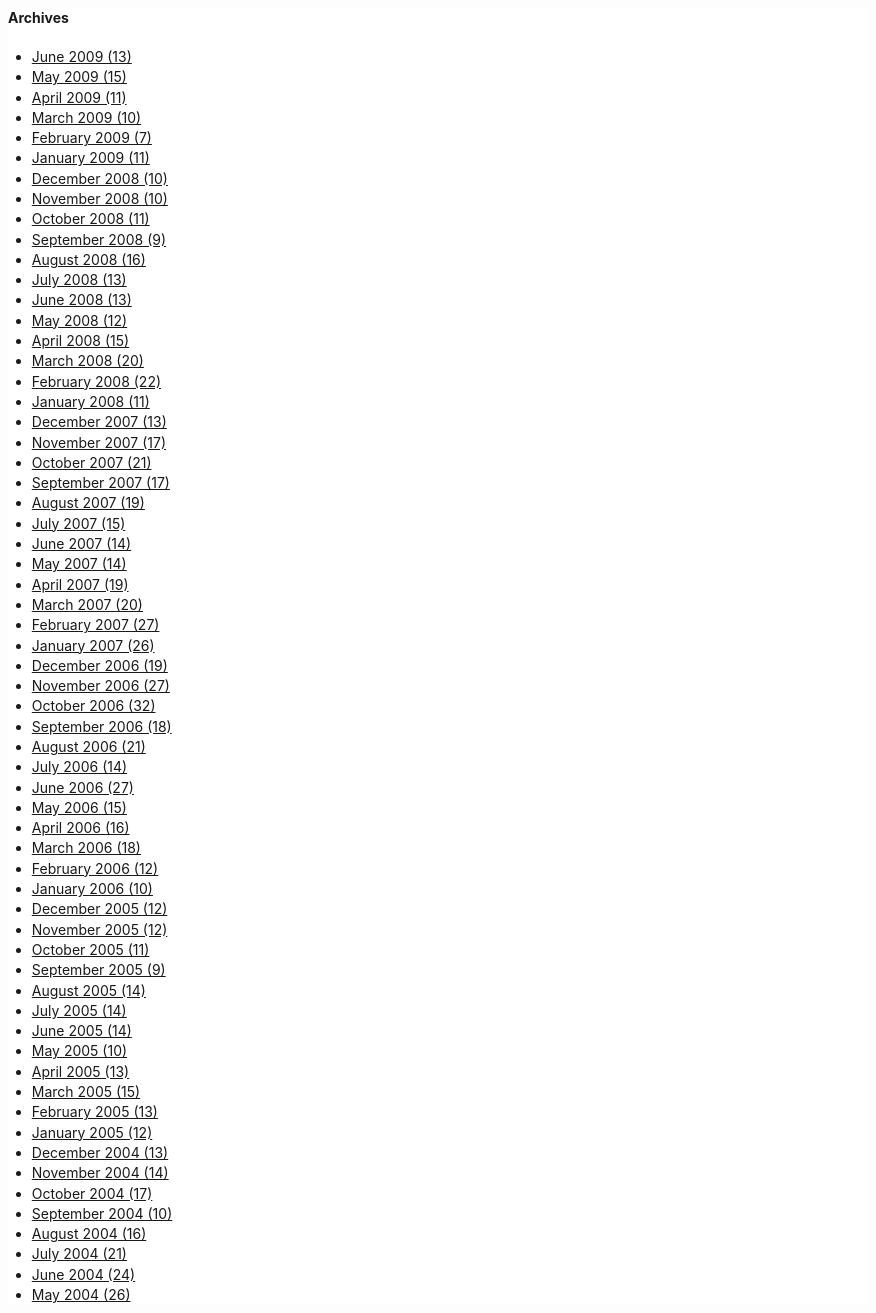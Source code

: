 #### Archives

* [June 2009 (13)](http://msexchangeteam.com/archive/2009/06.aspx)
* [May 2009 (15)](http://msexchangeteam.com/archive/2009/05.aspx)
* [April 2009 (11)](http://msexchangeteam.com/archive/2009/04.aspx)
* [March 2009 (10)](http://msexchangeteam.com/archive/2009/03.aspx)
* [February 2009 (7)](http://msexchangeteam.com/archive/2009/02.aspx)
* [January 2009 (11)](http://msexchangeteam.com/archive/2009/01.aspx)
* [December 2008 (10)](http://msexchangeteam.com/archive/2008/12.aspx)
* [November 2008 (10)](http://msexchangeteam.com/archive/2008/11.aspx)
* [October 2008 (11)](http://msexchangeteam.com/archive/2008/10.aspx)
* [September 2008 (9)](http://msexchangeteam.com/archive/2008/09.aspx)
* [August 2008 (16)](http://msexchangeteam.com/archive/2008/08.aspx)
* [July 2008 (13)](http://msexchangeteam.com/archive/2008/07.aspx)
* [June 2008 (13)](http://msexchangeteam.com/archive/2008/06.aspx)
* [May 2008 (12)](http://msexchangeteam.com/archive/2008/05.aspx)
* [April 2008 (15)](http://msexchangeteam.com/archive/2008/04.aspx)
* [March 2008 (20)](http://msexchangeteam.com/archive/2008/03.aspx)
* [February 2008 (22)](http://msexchangeteam.com/archive/2008/02.aspx)
* [January 2008 (11)](http://msexchangeteam.com/archive/2008/01.aspx)
* [December 2007 (13)](http://msexchangeteam.com/archive/2007/12.aspx)
* [November 2007 (17)](http://msexchangeteam.com/archive/2007/11.aspx)
* [October 2007 (21)](http://msexchangeteam.com/archive/2007/10.aspx)
* [September 2007 (17)](http://msexchangeteam.com/archive/2007/09.aspx)
* [August 2007 (19)](http://msexchangeteam.com/archive/2007/08.aspx)
* [July 2007 (15)](http://msexchangeteam.com/archive/2007/07.aspx)
* [June 2007 (14)](http://msexchangeteam.com/archive/2007/06.aspx)
* [May 2007 (14)](http://msexchangeteam.com/archive/2007/05.aspx)
* [April 2007 (19)](http://msexchangeteam.com/archive/2007/04.aspx)
* [March 2007 (20)](http://msexchangeteam.com/archive/2007/03.aspx)
* [February 2007 (27)](http://msexchangeteam.com/archive/2007/02.aspx)
* [January 2007 (26)](http://msexchangeteam.com/archive/2007/01.aspx)
* [December 2006 (19)](http://msexchangeteam.com/archive/2006/12.aspx)
* [November 2006 (27)](http://msexchangeteam.com/archive/2006/11.aspx)
* [October 2006 (32)](http://msexchangeteam.com/archive/2006/10.aspx)
* [September 2006 (18)](http://msexchangeteam.com/archive/2006/09.aspx)
* [August 2006 (21)](http://msexchangeteam.com/archive/2006/08.aspx)
* [July 2006 (14)](http://msexchangeteam.com/archive/2006/07.aspx)
* [June 2006 (27)](http://msexchangeteam.com/archive/2006/06.aspx)
* [May 2006 (15)](http://msexchangeteam.com/archive/2006/05.aspx)
* [April 2006 (16)](http://msexchangeteam.com/archive/2006/04.aspx)
* [March 2006 (18)](http://msexchangeteam.com/archive/2006/03.aspx)
* [February 2006 (12)](http://msexchangeteam.com/archive/2006/02.aspx)
* [January 2006 (10)](http://msexchangeteam.com/archive/2006/01.aspx)
* [December 2005 (12)](http://msexchangeteam.com/archive/2005/12.aspx)
* [November 2005 (12)](http://msexchangeteam.com/archive/2005/11.aspx)
* [October 2005 (11)](http://msexchangeteam.com/archive/2005/10.aspx)
* [September 2005 (9)](http://msexchangeteam.com/archive/2005/09.aspx)
* [August 2005 (14)](http://msexchangeteam.com/archive/2005/08.aspx)
* [July 2005 (14)](http://msexchangeteam.com/archive/2005/07.aspx)
* [June 2005 (14)](http://msexchangeteam.com/archive/2005/06.aspx)
* [May 2005 (10)](http://msexchangeteam.com/archive/2005/05.aspx)
* [April 2005 (13)](http://msexchangeteam.com/archive/2005/04.aspx)
* [March 2005 (15)](http://msexchangeteam.com/archive/2005/03.aspx)
* [February 2005 (13)](http://msexchangeteam.com/archive/2005/02.aspx)
* [January 2005 (12)](http://msexchangeteam.com/archive/2005/01.aspx)
* [December 2004 (13)](http://msexchangeteam.com/archive/2004/12.aspx)
* [November 2004 (14)](http://msexchangeteam.com/archive/2004/11.aspx)
* [October 2004 (17)](http://msexchangeteam.com/archive/2004/10.aspx)
* [September 2004 (10)](http://msexchangeteam.com/archive/2004/09.aspx)
* [August 2004 (16)](http://msexchangeteam.com/archive/2004/08.aspx)
* [July 2004 (21)](http://msexchangeteam.com/archive/2004/07.aspx)
* [June 2004 (24)](http://msexchangeteam.com/archive/2004/06.aspx)
* [May 2004 (26)](http://msexchangeteam.com/archive/2004/05.aspx)